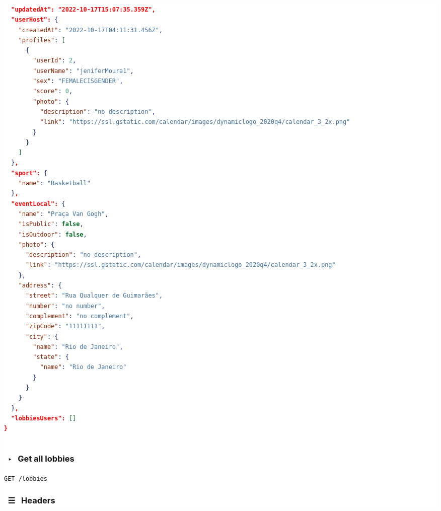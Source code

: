 ```json
  "updatedAt": "2022-10-17T15:07:35.359Z",
  "userHost": {
    "createdAt": "2022-10-17T04:11:31.456Z",
    "profiles": [
      {
        "userId": 2,
        "userName": "jeniferMoura1",
        "sex": "FEMALECISGENDER",
        "score": 0,
        "photo": {
          "description": "no description",
          "link": "https://ssl.gstatic.com/calendar/images/dynamiclogo_2020q4/calendar_3_2x.png"
        }
      }
    ]
  },
  "sport": {
    "name": "Basketball"
  },
  "eventLocal": {
    "name": "Praça Van Gogh",
    "isPublic": false,
    "isOutdoor": false,
    "photo": {
      "description": "no description",
      "link": "https://ssl.gstatic.com/calendar/images/dynamiclogo_2020q4/calendar_3_2x.png"
    },
    "address": {
      "street": "Rua Qualquer de Guimarães",
      "number": "no number",
      "complement": "no complement",
      "zipCode": "11111111",
      "city": {
        "name": "Rio de Janeiro",
        "state": {
          "name": "Rio de Janeiro"
        }
      }
    }
  },
  "lobbiesUsers": []
}
```
#

### &nbsp; ‣ &nbsp; Get all lobbies

```http
GET /lobbies
```

### &nbsp; ☰ &nbsp; Headers
